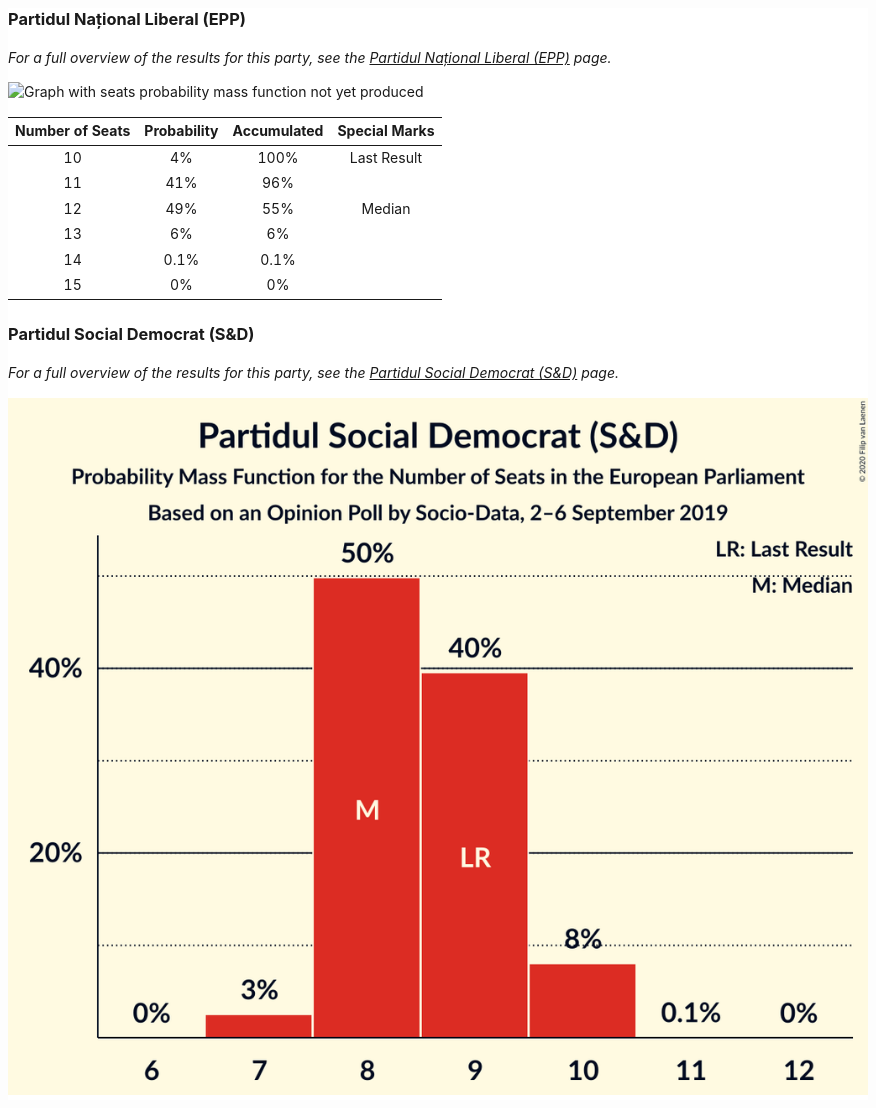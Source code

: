 ### Partidul Național Liberal (EPP)

*For a full overview of the results for this party, see the [Partidul Național Liberal (EPP)](party-partidulnaționalliberalepp.html) page.*

![Graph with seats probability mass function not yet produced](2019-09-06-Socio-Data-seats-pmf-partidulnaționalliberalepp.png "Seats Probability Mass Function")

| Number of Seats | Probability | Accumulated | Special Marks |
|:---------------:|:-----------:|:-----------:|:-------------:|
| 10 | 4% | 100% | Last Result |
| 11 | 41% | 96% |  |
| 12 | 49% | 55% | Median |
| 13 | 6% | 6% |  |
| 14 | 0.1% | 0.1% |  |
| 15 | 0% | 0% |  |

### Partidul Social Democrat (S&D)

*For a full overview of the results for this party, see the [Partidul Social Democrat (S&D)](party-partidulsocialdemocratsd.html) page.*

![Graph with seats probability mass function not yet produced](2019-09-06-Socio-Data-seats-pmf-partidulsocialdemocratsd.png "Seats Probability Mass Function")
